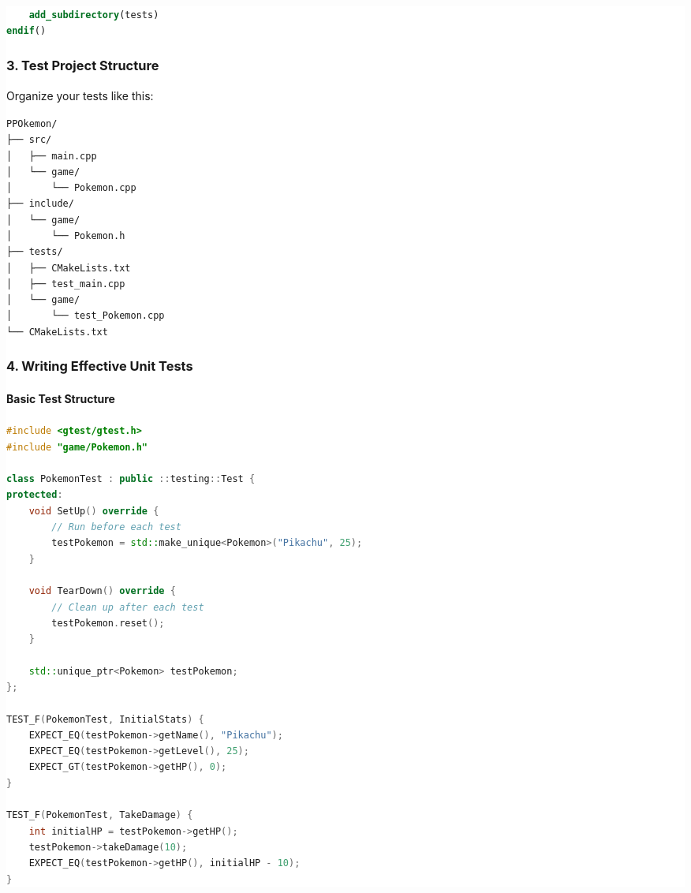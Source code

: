 ````cmake
    add_subdirectory(tests)
endif()
````

### 3. **Test Project Structure**

Organize your tests like this:
```
PPOkemon/
├── src/
│   ├── main.cpp
│   └── game/
│       └── Pokemon.cpp
├── include/
│   └── game/
│       └── Pokemon.h
├── tests/
│   ├── CMakeLists.txt
│   ├── test_main.cpp
│   └── game/
│       └── test_Pokemon.cpp
└── CMakeLists.txt
```

### 4. **Writing Effective Unit Tests**

#### **Basic Test Structure**
````cpp
#include <gtest/gtest.h>
#include "game/Pokemon.h"

class PokemonTest : public ::testing::Test {
protected:
    void SetUp() override {
        // Run before each test
        testPokemon = std::make_unique<Pokemon>("Pikachu", 25);
    }

    void TearDown() override {
        // Clean up after each test
        testPokemon.reset();
    }

    std::unique_ptr<Pokemon> testPokemon;
};

TEST_F(PokemonTest, InitialStats) {
    EXPECT_EQ(testPokemon->getName(), "Pikachu");
    EXPECT_EQ(testPokemon->getLevel(), 25);
    EXPECT_GT(testPokemon->getHP(), 0);
}

TEST_F(PokemonTest, TakeDamage) {
    int initialHP = testPokemon->getHP();
    testPokemon->takeDamage(10);
    EXPECT_EQ(testPokemon->getHP(), initialHP - 10);
}
````
